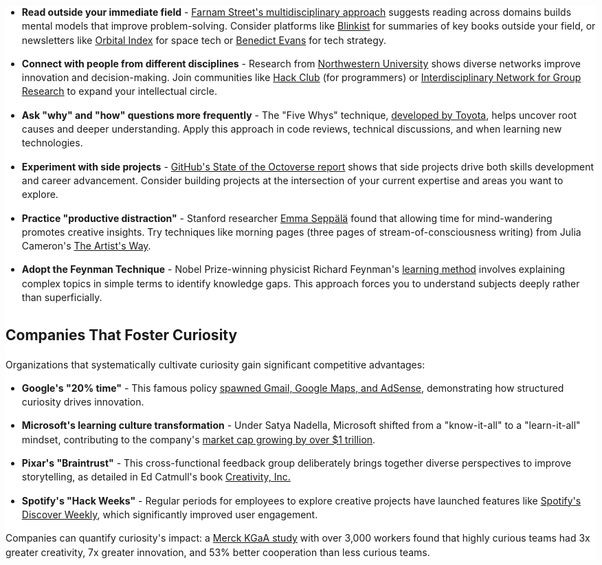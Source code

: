 - **Read outside your immediate field** - [Farnam Street's multidisciplinary approach](https://fs.blog/mental-models/) suggests reading across domains builds mental models that improve problem-solving. Consider platforms like [Blinkist](https://www.blinkist.com/) for summaries of key books outside your field, or newsletters like [Orbital Index](https://orbitalindex.com/) for space tech or [Benedict Evans](https://www.ben-evans.com/newsletter) for tech strategy.

- **Connect with people from different disciplines** - Research from [Northwestern University](https://insight.kellogg.northwestern.edu/article/better_decisions_through_diversity) shows diverse networks improve innovation and decision-making. Join communities like [Hack Club](https://hackclub.com/) (for programmers) or [Interdisciplinary Network for Group Research](https://www.ingroup.net/) to expand your intellectual circle.

- **Ask "why" and "how" questions more frequently** - The "Five Whys" technique, [developed by Toyota](https://www.toyota-global.com/company/toyota_traditions/quality/mar_apr_2006.html), helps uncover root causes and deeper understanding. Apply this approach in code reviews, technical discussions, and when learning new technologies.

- **Experiment with side projects** - [GitHub's State of the Octoverse report](https://octoverse.github.com/) shows that side projects drive both skills development and career advancement. Consider building projects at the intersection of your current expertise and areas you want to explore.

- **Practice "productive distraction"** - Stanford researcher [Emma Seppälä](https://www.emmaseppala.com/wp-content/uploads/2017/03/1-s2.0-S1053810016303014-main.pdf) found that allowing time for mind-wandering promotes creative insights. Try techniques like morning pages (three pages of stream-of-consciousness writing) from Julia Cameron's [The Artist's Way](https://juliacameronlive.com/books-by-julia/the-artists-way-a-spiritual-path-to-higher-creativity/).

- **Adopt the Feynman Technique** - Nobel Prize-winning physicist Richard Feynman's [learning method](https://fs.blog/feynman-technique/) involves explaining complex topics in simple terms to identify knowledge gaps. This approach forces you to understand subjects deeply rather than superficially.

## Companies That Foster Curiosity

Organizations that systematically cultivate curiosity gain significant competitive advantages:

- **Google's "20% time"** - This famous policy [spawned Gmail, Google Maps, and AdSense](https://abc.xyz/investor/founders-letters/2004/ipo-letter.html), demonstrating how structured curiosity drives innovation.

- **Microsoft's learning culture transformation** - Under Satya Nadella, Microsoft shifted from a "know-it-all" to a "learn-it-all" mindset, contributing to the company's [market cap growing by over $1 trillion](https://www.cnbc.com/2019/06/21/microsoft-stock-has-been-the-best-performer-since-satya-nadella-became-ceo.html).

- **Pixar's "Braintrust"** - This cross-functional feedback group deliberately brings together diverse perspectives to improve storytelling, as detailed in Ed Catmull's book [Creativity, Inc.](https://www.creativityincbook.com/)

- **Spotify's "Hack Weeks"** - Regular periods for employees to explore creative projects have launched features like [Spotify's Discover Weekly](https://engineering.atspotify.com/2020/10/hack-week-at-spotify/), which significantly improved user engagement.

Companies can quantify curiosity's impact: a [Merck KGaA study](https://www.emdgroup.com/en/news/curiosity-study-20-09-2016.html) with over 3,000 workers found that highly curious teams had 3x greater creativity, 7x greater innovation, and 53% better cooperation than less curious teams.
